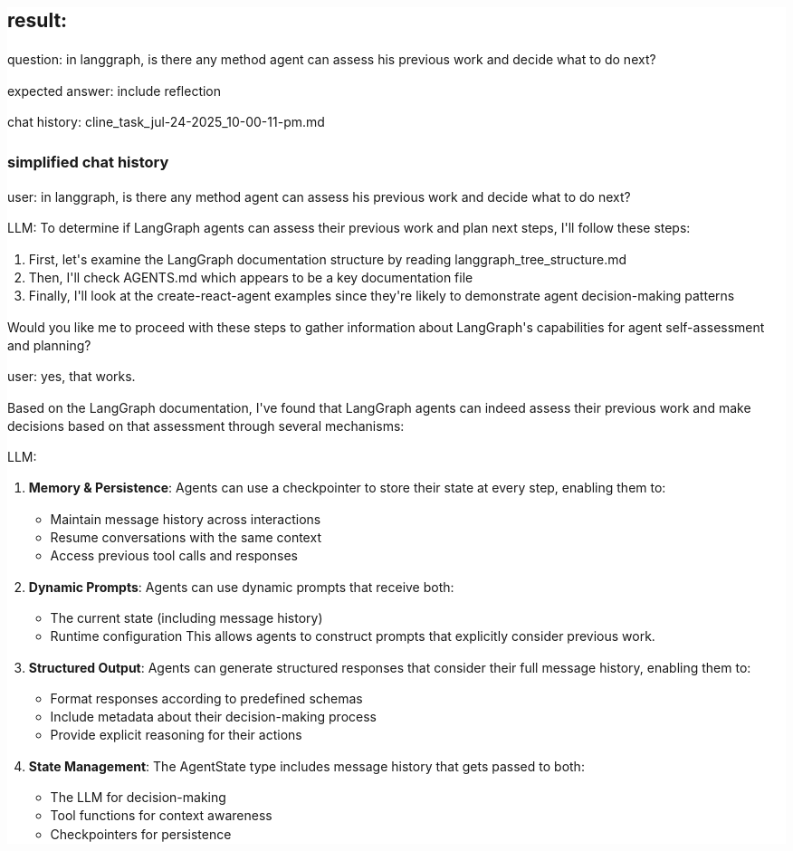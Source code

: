 ## result:
question: in langgraph, is there any method agent can assess his previous work and decide what to do next?

expected answer: include reflection

chat history:
cline_task_jul-24-2025_10-00-11-pm.md

### simplified chat history
user:
in langgraph, is there any method agent can assess his previous work and decide what to do next?

LLM:
To determine if LangGraph agents can assess their previous work and plan next steps, I'll follow these steps:

1. First, let's examine the LangGraph documentation structure by reading langgraph_tree_structure.md
2. Then, I'll check AGENTS.md which appears to be a key documentation file
3. Finally, I'll look at the create-react-agent examples since they're likely to demonstrate agent decision-making patterns

Would you like me to proceed with these steps to gather information about LangGraph's capabilities for agent self-assessment and planning?

user:
yes, that works.

Based on the LangGraph documentation, I've found that LangGraph agents can indeed assess their previous work and make decisions based on that assessment through several mechanisms:

LLM:
1. **Memory & Persistence**: Agents can use a checkpointer to store their state at every step, enabling them to:
   - Maintain message history across interactions
   - Resume conversations with the same context
   - Access previous tool calls and responses

2. **Dynamic Prompts**: Agents can use dynamic prompts that receive both:
   - The current state (including message history)
   - Runtime configuration
   This allows agents to construct prompts that explicitly consider previous work.

3. **Structured Output**: Agents can generate structured responses that consider their full message history, enabling them to:
   - Format responses according to predefined schemas
   - Include metadata about their decision-making process
   - Provide explicit reasoning for their actions

4. **State Management**: The AgentState type includes message history that gets passed to both:
   - The LLM for decision-making
   - Tool functions for context awareness
   - Checkpointers for persistence
